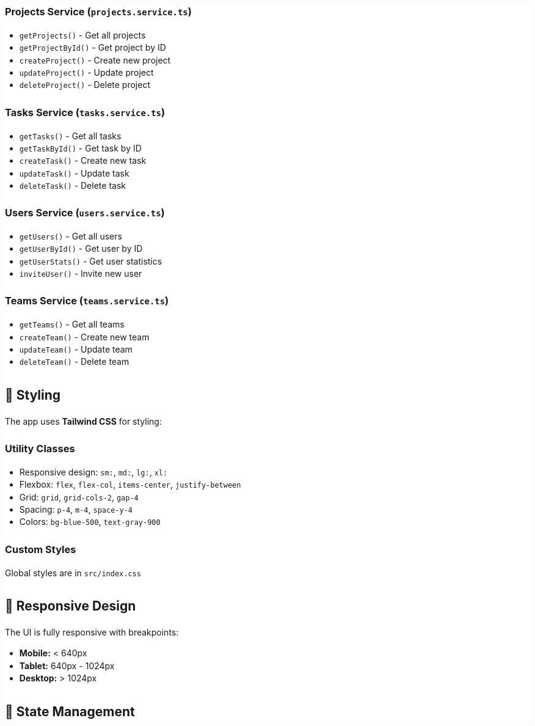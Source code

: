 ### Projects Service (`projects.service.ts`)
- `getProjects()` - Get all projects
- `getProjectById()` - Get project by ID
- `createProject()` - Create new project
- `updateProject()` - Update project
- `deleteProject()` - Delete project

### Tasks Service (`tasks.service.ts`)
- `getTasks()` - Get all tasks
- `getTaskById()` - Get task by ID
- `createTask()` - Create new task
- `updateTask()` - Update task
- `deleteTask()` - Delete task

### Users Service (`users.service.ts`)
- `getUsers()` - Get all users
- `getUserById()` - Get user by ID
- `getUserStats()` - Get user statistics
- `inviteUser()` - Invite new user

### Teams Service (`teams.service.ts`)
- `getTeams()` - Get all teams
- `createTeam()` - Create new team
- `updateTeam()` - Update team
- `deleteTeam()` - Delete team

## 🎨 Styling

The app uses **Tailwind CSS** for styling:

### Utility Classes
- Responsive design: `sm:`, `md:`, `lg:`, `xl:`
- Flexbox: `flex`, `flex-col`, `items-center`, `justify-between`
- Grid: `grid`, `grid-cols-2`, `gap-4`
- Spacing: `p-4`, `m-4`, `space-y-4`
- Colors: `bg-blue-500`, `text-gray-900`

### Custom Styles
Global styles are in `src/index.css`

## 📱 Responsive Design

The UI is fully responsive with breakpoints:
- **Mobile:** < 640px
- **Tablet:** 640px - 1024px
- **Desktop:** > 1024px

## 🔄 State Management
